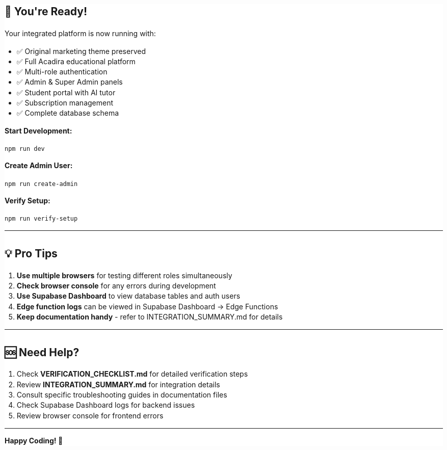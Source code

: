 
## 🎉 You're Ready!

Your integrated platform is now running with:
- ✅ Original marketing theme preserved
- ✅ Full Acadira educational platform
- ✅ Multi-role authentication
- ✅ Admin & Super Admin panels
- ✅ Student portal with AI tutor
- ✅ Subscription management
- ✅ Complete database schema

**Start Development:**
```bash
npm run dev
```

**Create Admin User:**
```bash
npm run create-admin
```

**Verify Setup:**
```bash
npm run verify-setup
```

---

## 💡 Pro Tips

1. **Use multiple browsers** for testing different roles simultaneously
2. **Check browser console** for any errors during development
3. **Use Supabase Dashboard** to view database tables and auth users
4. **Edge function logs** can be viewed in Supabase Dashboard → Edge Functions
5. **Keep documentation handy** - refer to INTEGRATION_SUMMARY.md for details

---

## 🆘 Need Help?

1. Check **VERIFICATION_CHECKLIST.md** for detailed verification steps
2. Review **INTEGRATION_SUMMARY.md** for integration details
3. Consult specific troubleshooting guides in documentation files
4. Check Supabase Dashboard logs for backend issues
5. Review browser console for frontend errors

---

**Happy Coding! 🚀**
